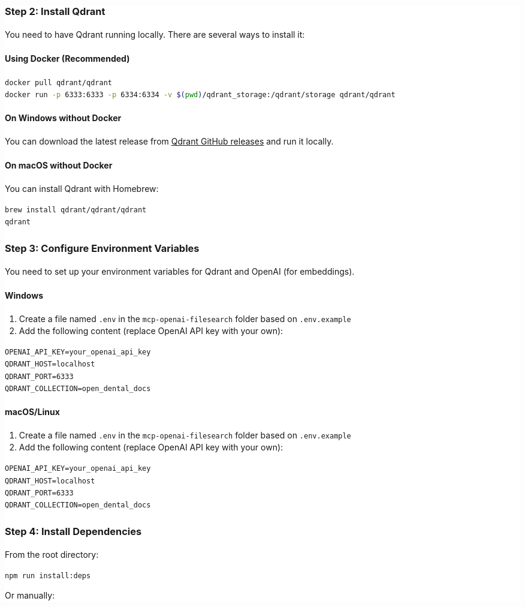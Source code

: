 ### Step 2: Install Qdrant

You need to have Qdrant running locally. There are several ways to install it:

#### Using Docker (Recommended)
```bash
docker pull qdrant/qdrant
docker run -p 6333:6333 -p 6334:6334 -v $(pwd)/qdrant_storage:/qdrant/storage qdrant/qdrant
```

#### On Windows without Docker
You can download the latest release from [Qdrant GitHub releases](https://github.com/qdrant/qdrant/releases) and run it locally.

#### On macOS without Docker
You can install Qdrant with Homebrew:
```bash
brew install qdrant/qdrant/qdrant
qdrant
```

### Step 3: Configure Environment Variables

You need to set up your environment variables for Qdrant and OpenAI (for embeddings).

#### Windows
1. Create a file named `.env` in the `mcp-openai-filesearch` folder based on `.env.example`
2. Add the following content (replace OpenAI API key with your own):
```
OPENAI_API_KEY=your_openai_api_key
QDRANT_HOST=localhost
QDRANT_PORT=6333
QDRANT_COLLECTION=open_dental_docs
```

#### macOS/Linux
1. Create a file named `.env` in the `mcp-openai-filesearch` folder based on `.env.example`
2. Add the following content (replace OpenAI API key with your own):
```
OPENAI_API_KEY=your_openai_api_key
QDRANT_HOST=localhost
QDRANT_PORT=6333
QDRANT_COLLECTION=open_dental_docs
```

### Step 4: Install Dependencies

From the root directory:

```bash
npm run install:deps
```

Or manually:
